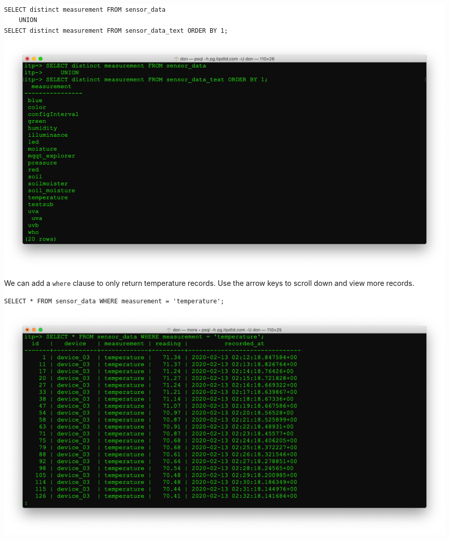     SELECT distinct measurement FROM sensor_data
        UNION
    SELECT distinct measurement FROM sensor_data_text ORDER BY 1;

![screenshot union query](img/union.png)

We can add a `where` clause to only return temperature records. Use the arrow keys to scroll down and view more records.

    SELECT * FROM sensor_data WHERE measurement = 'temperature';

![screenshot temperature query](img/too-many-rows.png)
